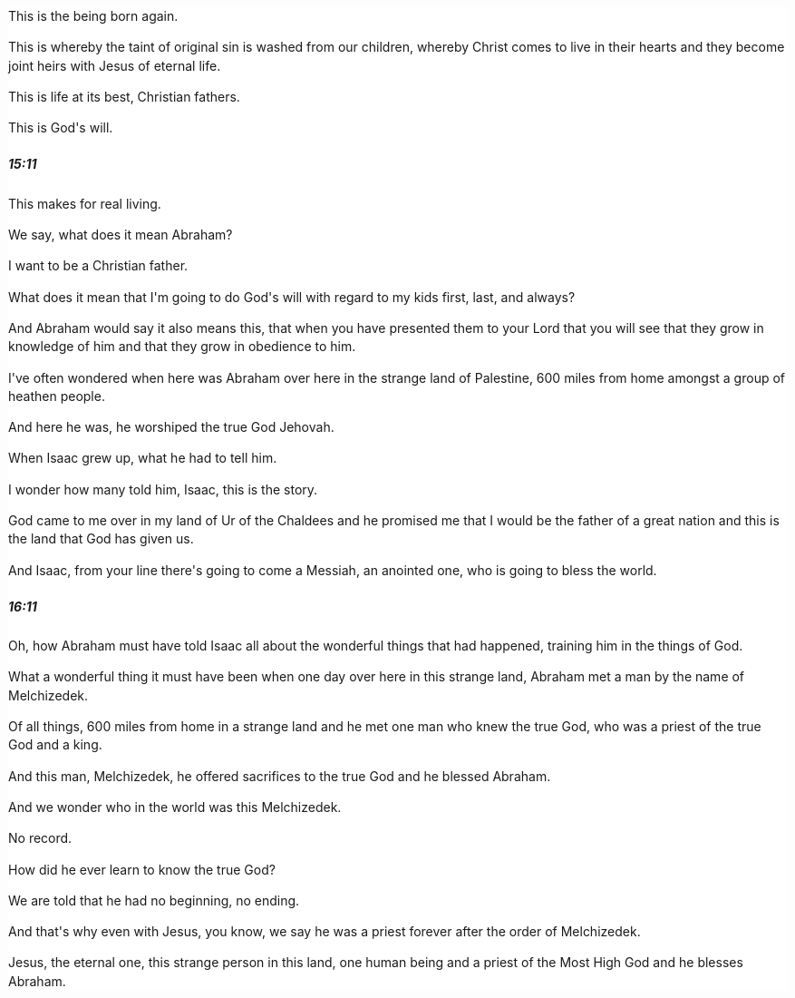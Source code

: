 This is the being born again.

This is whereby the taint of original sin is washed from our children, whereby Christ comes to live in their hearts and they become joint heirs with Jesus of eternal life.

This is life at its best, Christian fathers.

This is God's will.

##### 15:11

This makes for real living.

We say, what does it mean Abraham?

I want to be a Christian father.

What does it mean that I'm going to do God's will with regard to my kids first, last, and always?

And Abraham would say it also means this, that when you have presented them to your Lord that you will see that they grow in knowledge of him and that they grow in obedience to him.

I've often wondered when here was Abraham over here in the strange land of Palestine, 600 miles from home amongst a group of heathen people.

And here he was, he worshiped the true God Jehovah.

When Isaac grew up, what he had to tell him.

I wonder how many told him, Isaac, this is the story.

God came to me over in my land of Ur of the Chaldees and he promised me that I would be the father of a great nation and this is the land that God has given us.

And Isaac, from your line there's going to come a Messiah, an anointed one, who is going to bless the world.

##### 16:11

Oh, how Abraham must have told Isaac all about the wonderful things that had happened, training him in the things of God.

What a wonderful thing it must have been when one day over here in this strange land, Abraham met a man by the name of Melchizedek.

Of all things, 600 miles from home in a strange land and he met one man who knew the true God, who was a priest of the true God and a king.

And this man, Melchizedek, he offered sacrifices to the true God and he blessed Abraham.

And we wonder who in the world was this Melchizedek.

No record.

How did he ever learn to know the true God?

We are told that he had no beginning, no ending.

And that's why even with Jesus, you know, we say he was a priest forever after the order of Melchizedek.

Jesus, the eternal one, this strange person in this land, one human being and a priest of the Most High God and he blesses Abraham.
